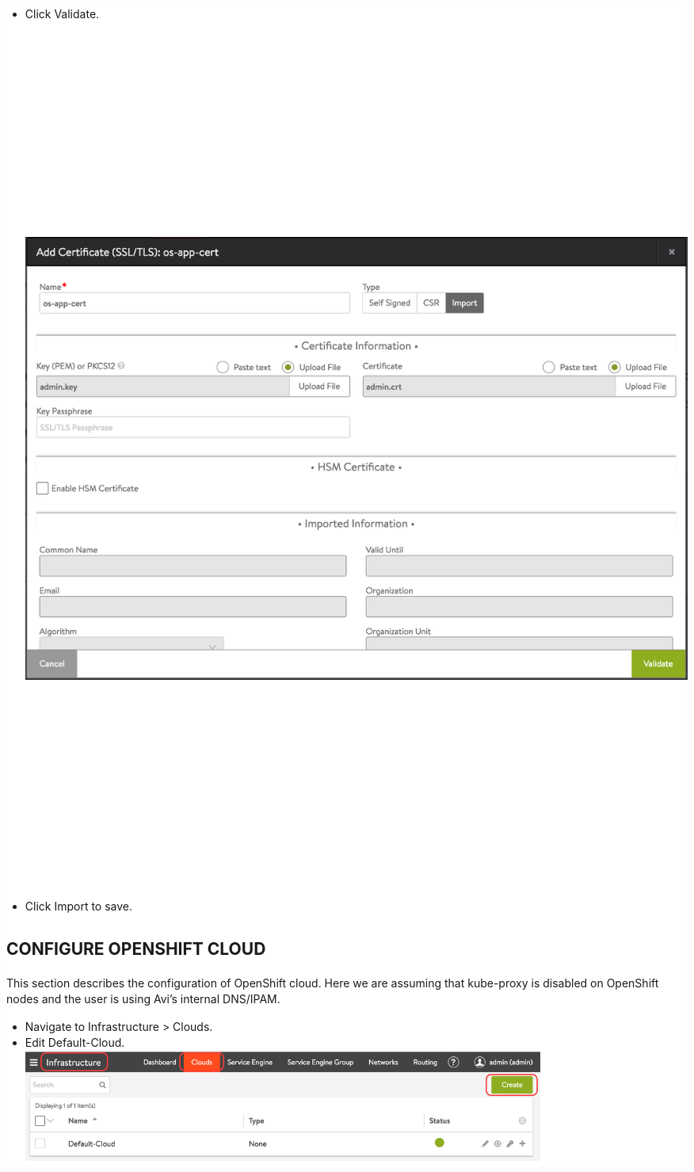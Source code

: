 * Click Validate. <a href="img/Fig19.png"><img src="img/Fig19.png" alt="Fig19" width="2174" height="1456"></a>
* Click Import to save.

## CONFIGURE OPENSHIFT CLOUD

This section describes the configuration of OpenShift cloud. Here we are assuming that kube-proxy is disabled on OpenShift nodes and the user is using Avi’s internal DNS/IPAM.

* Navigate to Infrastructure > Clouds.
* Edit Default-Cloud.                                <img src="img/Fig14.png" alt="Fig14" width="650" height="139">
